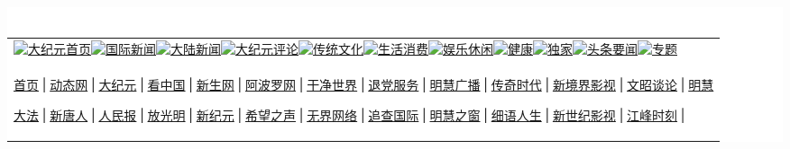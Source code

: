 <a name="1" id="1" target="_blank">&nbsp;</a> <span id="1">&nbsp;</span><table align=center border="0"><tr><td colspan="2" VALIGN=TOP><a href="https://github.com/19920513/djy/blob/master/gb/nf1351518.md#1"><img src="https://raw.githubusercontent.com/19920513/www/master/t/djy/1.jpg" title="大纪元首页" alt="大纪元首页"></a><a href="https://github.com/19920513/djy/blob/master/gb/n24hr.md#1"><img src="https://raw.githubusercontent.com/19920513/www/master/t/djy/3.jpg" title="国际新闻" alt="国际新闻"></a><a href="https://github.com/19920513/djy/blob/master/gb/nsc413.md#1"><img src="https://raw.githubusercontent.com/19920513/www/master/t/djy/4.jpg" title="大陆新闻" alt="大陆新闻"></a><a href="https://github.com/19920513/djy/blob/master/gb/news392.md#1"><img src="https://raw.githubusercontent.com/19920513/www/master/t/djy/5.jpg" title="大纪元评论" alt="大纪元评论"></a><a href="https://github.com/19920513/djy/blob/master/gb/news2007.md#1"><img src="https://raw.githubusercontent.com/19920513/www/master/t/djy/6.jpg" title="传统文化" alt="传统文化"></a><a href="https://github.com/19920513/djy/blob/master/gb/news2008.md#1"><img src="https://raw.githubusercontent.com/19920513/www/master/t/djy/7.jpg" title="生活消费" alt="生活消费"></a><a href="https://github.com/19920513/djy/blob/master/gb/ncyule.md#1"><img src="https://raw.githubusercontent.com/19920513/www/master/t/djy/8.jpg" title="娱乐休闲" alt="娱乐休闲"></a><a href="https://github.com/19920513/djy/blob/master/gb/nsc1002.md#1"><img src="https://raw.githubusercontent.com/19920513/www/master/t/djy/9.jpg" title="健康" alt="健康"></a><a href="https://github.com/19920513/djy/blob/master/gb/nf6092.md#1"><img src="https://raw.githubusercontent.com/19920513/www/master/t/djy/10a.jpg" title="独家" alt="独家"></a><a href="https://github.com/19920513/djy/blob/master/gb/nf4514.md#1"><img src="https://raw.githubusercontent.com/19920513/www/master/t/djy/11.jpg" title="头条要闻" alt="头条要闻"></a><a href="https://github.com/19920513/djy/blob/master/gb/nf4389.md#1"><img src="https://raw.githubusercontent.com/19920513/www/master/t/djy/13.jpg" title="专题" alt="专题"></a></td></tr><tr><td colspan="2" VALIGN=TOP><p><a href="https://github.com/19920513/www/blob/master/README.md?claan#1" target="_blank">首页</a> | <a href="https://djwddd4nnr0na.cloudfront.net/1?qkqtgovt" target="_blank">动态网</a> | <a href="https://dlph7fabhsbfp.cloudfront.net/2?uxtpf" target="_blank">大纪元</a> | <a href="https://d1ntfewljph5k2.cloudfront.net/4?xjvhfake" target="_blank">看中国</a> | <a href="https://dhltq9qxjnmw2.cloudfront.net/pHh5q?usxppkyd" target="_blank">新生网</a> | <a href="https://d2csrn8d5ncbve.cloudfront.net/tktpt?awahhso" target="_blank">阿波罗网</a> | <a href="https://dol9bue5bysdj.cloudfront.net/Mjpvu?tgafyf" target="_blank">干净世界</a> | <a href="https://d26c5rnrr5nvsd.cloudfront.net/10?lbvzxb" target="_blank">退党服务</a> | <a href="https://dqcg8pdekez1x.cloudfront.net/Rffqf?kmvvagh" target="_blank">明慧广播</a> | <a href="https://d2fq83y0z2h6n4.cloudfront.net/nw9Vn?ajikk" target="_blank">传奇时代</a> | <a href="https://d2sn4gemyo21al.cloudfront.net/AF9AG?mtwyrrt" target="_blank">新境界影视</a> | <a href="https://d2wf95os3tobj4.cloudfront.net/zqMQA?pisuzaguo" target="_blank">文昭谈论</a> | <a href="https://d2cenl0crtmzsc.cloudfront.net/7?eiwxigz" target="_blank">明慧</a></p><p><a href="https://d124e4v75n9sum.cloudfront.net/9?ihnlvg" target="_blank">大法</a> | <a href="https://d2vpfo96xp4pjo.cloudfront.net/3?zhhoc" target="_blank">新唐人</a> | <a href="https://d2r9hn1obbkp2q.cloudfront.net/obAhT?dzijddvyv" target="_blank">人民报</a> | <a href="https://divmj5v44rbg.cloudfront.net/xXNHu?zoyvj" target="_blank">放光明</a> | <a href="https://d2h2x8lw1kpl69.cloudfront.net/5?vbqva" target="_blank">新纪元</a> | <a href="https://d259d2wq6kf78s.cloudfront.net/6?bqadx" target="_blank">希望之声</a> | <a href="https://d1ucfc2ix2o07u.cloudfront.net/11?tcqembndw" target="_blank">无界网络</a> | <a href="https://d265ujbtchne9r.cloudfront.net/Pueji?vjuwrh" target="_blank">追查国际</a> | <a href="https://dlvlk7o3qgp9v.cloudfront.net/16?nsigp" target="_blank">明慧之窗</a> | <a href="https://d27hok1oawuvj8.cloudfront.net/LdvzZ?bhpxsdkno" target="_blank">细语人生</a> | <a href="https://d27l6dsifacvoi.cloudfront.net/fBn3r?opuok" target="_blank">新世纪影视</a> | <a href="https://d22owz1tif1d5u.cloudfront.net/PUWMb?sjjhl" target="_blank">江峰时刻</a> |